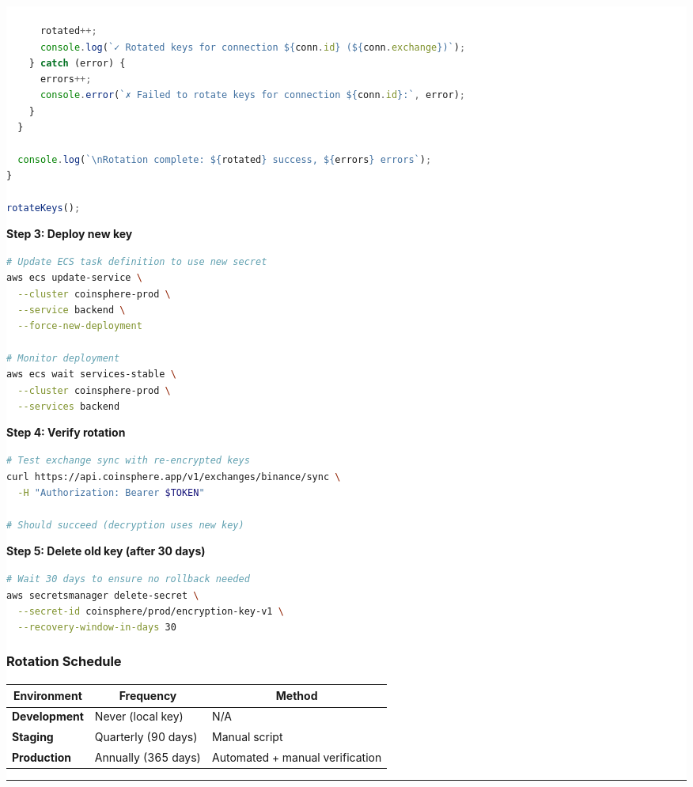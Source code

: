 ```typescript

      rotated++;
      console.log(`✓ Rotated keys for connection ${conn.id} (${conn.exchange})`);
    } catch (error) {
      errors++;
      console.error(`✗ Failed to rotate keys for connection ${conn.id}:`, error);
    }
  }

  console.log(`\nRotation complete: ${rotated} success, ${errors} errors`);
}

rotateKeys();
```

**Step 3: Deploy new key**
```bash
# Update ECS task definition to use new secret
aws ecs update-service \
  --cluster coinsphere-prod \
  --service backend \
  --force-new-deployment

# Monitor deployment
aws ecs wait services-stable \
  --cluster coinsphere-prod \
  --services backend
```

**Step 4: Verify rotation**
```bash
# Test exchange sync with re-encrypted keys
curl https://api.coinsphere.app/v1/exchanges/binance/sync \
  -H "Authorization: Bearer $TOKEN"

# Should succeed (decryption uses new key)
```

**Step 5: Delete old key (after 30 days)**
```bash
# Wait 30 days to ensure no rollback needed
aws secretsmanager delete-secret \
  --secret-id coinsphere/prod/encryption-key-v1 \
  --recovery-window-in-days 30
```

### Rotation Schedule

| Environment | Frequency | Method |
|-------------|-----------|--------|
| **Development** | Never (local key) | N/A |
| **Staging** | Quarterly (90 days) | Manual script |
| **Production** | Annually (365 days) | Automated + manual verification |

---